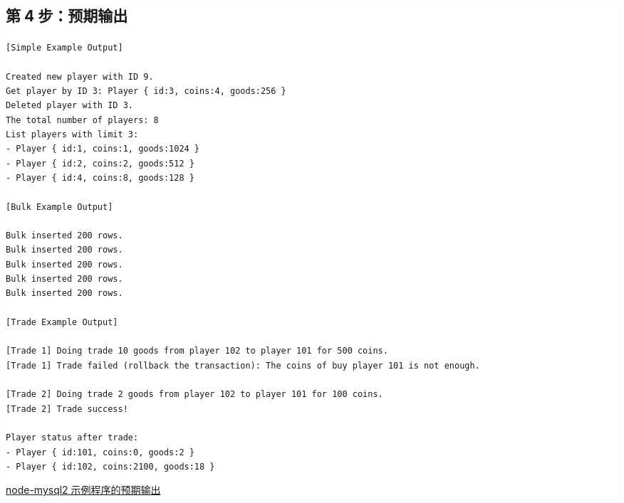 ## 第 4 步：预期输出

```
[Simple Example Output]

Created new player with ID 9.
Get player by ID 3: Player { id:3, coins:4, goods:256 }
Deleted player with ID 3.
The total number of players: 8
List players with limit 3:
- Player { id:1, coins:1, goods:1024 }
- Player { id:2, coins:2, goods:512 }
- Player { id:4, coins:8, goods:128 }

[Bulk Example Output]

Bulk inserted 200 rows.
Bulk inserted 200 rows.
Bulk inserted 200 rows.
Bulk inserted 200 rows.
Bulk inserted 200 rows.

[Trade Example Output]

[Trade 1] Doing trade 10 goods from player 102 to player 101 for 500 coins.
[Trade 1] Trade failed (rollback the transaction): The coins of buy player 101 is not enough.

[Trade 2] Doing trade 2 goods from player 102 to player 101 for 100 coins.
[Trade 2] Trade success!

Player status after trade:
- Player { id:101, coins:0, goods:2 }
- Player { id:102, coins:2100, goods:18 }
```

[node-mysql2 示例程序的预期输出](https://github.com/pingcap/tidb-example-nodejs/tree/main/node_mysql2/src/sample#expected-output)
